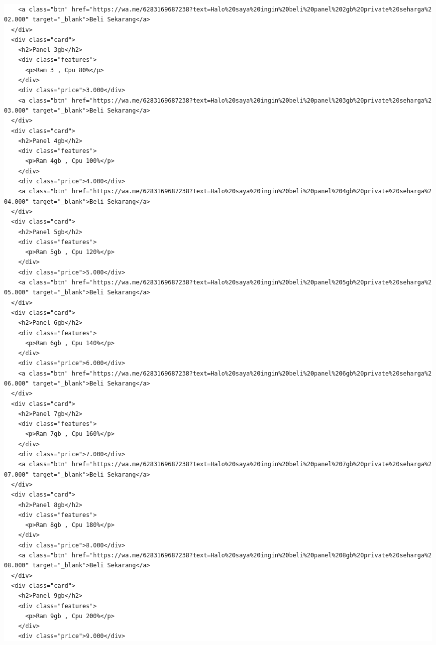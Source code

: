         <a class="btn" href="https://wa.me/6283169687238?text=Halo%20saya%20ingin%20beli%20panel%202gb%20private%20seharga%202.000" target="_blank">Beli Sekarang</a>
      </div>
      <div class="card">
        <h2>Panel 3gb</h2>
        <div class="features">
          <p>Ram 3 , Cpu 80%</p>
        </div>
        <div class="price">3.000</div>
        <a class="btn" href="https://wa.me/6283169687238?text=Halo%20saya%20ingin%20beli%20panel%203gb%20private%20seharga%203.000" target="_blank">Beli Sekarang</a>
      </div>
      <div class="card">
        <h2>Panel 4gb</h2>
        <div class="features">
          <p>Ram 4gb , Cpu 100%</p>
        </div>
        <div class="price">4.000</div>
        <a class="btn" href="https://wa.me/6283169687238?text=Halo%20saya%20ingin%20beli%20panel%204gb%20private%20seharga%204.000" target="_blank">Beli Sekarang</a>
      </div>
      <div class="card">
        <h2>Panel 5gb</h2>
        <div class="features">
          <p>Ram 5gb , Cpu 120%</p>
        </div>
        <div class="price">5.000</div>
        <a class="btn" href="https://wa.me/6283169687238?text=Halo%20saya%20ingin%20beli%20panel%205gb%20private%20seharga%205.000" target="_blank">Beli Sekarang</a>
      </div>
      <div class="card">
        <h2>Panel 6gb</h2>
        <div class="features">
          <p>Ram 6gb , Cpu 140%</p>
        </div>
        <div class="price">6.000</div>
        <a class="btn" href="https://wa.me/6283169687238?text=Halo%20saya%20ingin%20beli%20panel%206gb%20private%20seharga%206.000" target="_blank">Beli Sekarang</a>
      </div>
      <div class="card">
        <h2>Panel 7gb</h2>
        <div class="features">
          <p>Ram 7gb , Cpu 160%</p>
        </div>
        <div class="price">7.000</div>
        <a class="btn" href="https://wa.me/6283169687238?text=Halo%20saya%20ingin%20beli%20panel%207gb%20private%20seharga%207.000" target="_blank">Beli Sekarang</a>
      </div>
      <div class="card">
        <h2>Panel 8gb</h2>
        <div class="features">
          <p>Ram 8gb , Cpu 180%</p>
        </div>
        <div class="price">8.000</div>
        <a class="btn" href="https://wa.me/6283169687238?text=Halo%20saya%20ingin%20beli%20panel%208gb%20private%20seharga%208.000" target="_blank">Beli Sekarang</a>
      </div>
      <div class="card">
        <h2>Panel 9gb</h2>
        <div class="features">
          <p>Ram 9gb , Cpu 200%</p>
        </div>
        <div class="price">9.000</div>